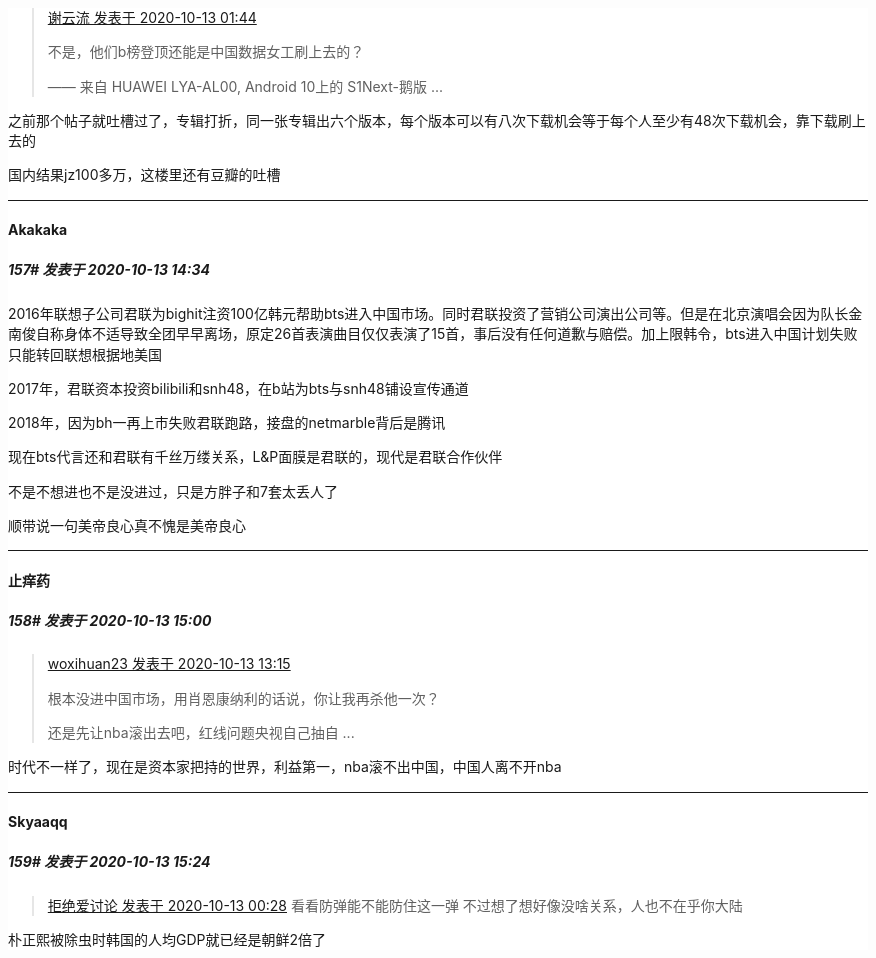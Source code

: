 
<blockquote><a href="httphttps://bbs.saraba1st.com/2b/forum.php?mod=redirect&amp;goto=findpost&amp;pid=49034702&amp;ptid=1964780" target="_blank">谢云流 发表于 2020-10-13 01:44</a>

不是，他们b榜登顶还能是中国数据女工刷上去的？


—— 来自 HUAWEI LYA-AL00, Android 10上的 S1Next-鹅版 ...</blockquote>
之前那个帖子就吐槽过了，专辑打折，同一张专辑出六个版本，每个版本可以有八次下载机会等于每个人至少有48次下载机会，靠下载刷上去的

国内结果jz100多万，这楼里还有豆瓣的吐槽


-----

####  Akakaka  
##### 157#       发表于 2020-10-13 14:34


2016年联想子公司君联为bighit注资100亿韩元帮助bts进入中国市场。同时君联投资了营销公司演出公司等。但是在北京演唱会因为队长金南俊自称身体不适导致全团早早离场，原定26首表演曲目仅仅表演了15首，事后没有任何道歉与赔偿。加上限韩令，bts进入中国计划失败只能转回联想根据地美国

2017年，君联资本投资bilibili和snh48，在b站为bts与snh48铺设宣传通道

2018年，因为bh一再上市失败君联跑路，接盘的netmarble背后是腾讯

现在bts代言还和君联有千丝万缕关系，L&amp;P面膜是君联的，现代是君联合作伙伴

不是不想进也不是没进过，只是方胖子和7套太丢人了

顺带说一句美帝良心真不愧是美帝良心


-----

####  止痒药  
##### 158#       发表于 2020-10-13 15:00


<blockquote><a href="httphttps://bbs.saraba1st.com/2b/forum.php?mod=redirect&amp;goto=findpost&amp;pid=49038363&amp;ptid=1964780" target="_blank">woxihuan23 发表于 2020-10-13 13:15</a>

根本没进中国市场，用肖恩康纳利的话说，你让我再杀他一次？


还是先让nba滚出去吧，红线问题央视自己抽自 ...</blockquote>
时代不一样了，现在是资本家把持的世界，利益第一，nba滚不出中国，中国人离不开nba


-----

####  Skyaaqq  
##### 159#       发表于 2020-10-13 15:24


<blockquote><a href="httphttps://bbs.saraba1st.com/2b/forum.php?mod=redirect&amp;goto=findpost&amp;pid=49034373&amp;ptid=1964780" target="_blank">拒绝爱讨论 发表于 2020-10-13 00:28</a>
看看防弹能不能防住这一弹
不过想了想好像没啥关系，人也不在乎你大陆</blockquote>
朴正熙被除虫时韩国的人均GDP就已经是朝鲜2倍了
